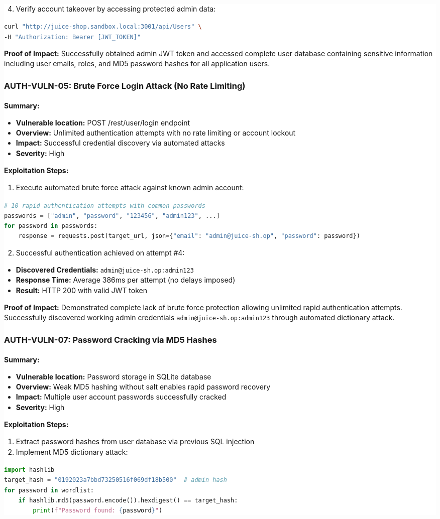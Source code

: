 4. Verify account takeover by accessing protected admin data:
```bash
curl "http://juice-shop.sandbox.local:3001/api/Users" \
-H "Authorization: Bearer [JWT_TOKEN]"
```

**Proof of Impact:**
Successfully obtained admin JWT token and accessed complete user database containing sensitive information including user emails, roles, and MD5 password hashes for all application users.

### AUTH-VULN-05: Brute Force Login Attack (No Rate Limiting)

**Summary:**
- **Vulnerable location:** POST /rest/user/login endpoint  
- **Overview:** Unlimited authentication attempts with no rate limiting or account lockout
- **Impact:** Successful credential discovery via automated attacks
- **Severity:** High

**Exploitation Steps:**

1. Execute automated brute force attack against known admin account:
```python
# 10 rapid authentication attempts with common passwords
passwords = ["admin", "password", "123456", "admin123", ...]
for password in passwords:
    response = requests.post(target_url, json={"email": "admin@juice-sh.op", "password": password})
```

2. Successful authentication achieved on attempt #4:
- **Discovered Credentials:** `admin@juice-sh.op:admin123`
- **Response Time:** Average 386ms per attempt (no delays imposed)
- **Result:** HTTP 200 with valid JWT token

**Proof of Impact:**
Demonstrated complete lack of brute force protection allowing unlimited rapid authentication attempts. Successfully discovered working admin credentials `admin@juice-sh.op:admin123` through automated dictionary attack.

### AUTH-VULN-07: Password Cracking via MD5 Hashes

**Summary:**
- **Vulnerable location:** Password storage in SQLite database
- **Overview:** Weak MD5 hashing without salt enables rapid password recovery
- **Impact:** Multiple user account passwords successfully cracked
- **Severity:** High

**Exploitation Steps:**

1. Extract password hashes from user database via previous SQL injection
2. Implement MD5 dictionary attack:
```python
import hashlib
target_hash = "0192023a7bbd73250516f069df18b500"  # admin hash
for password in wordlist:
    if hashlib.md5(password.encode()).hexdigest() == target_hash:
        print(f"Password found: {password}")
```
